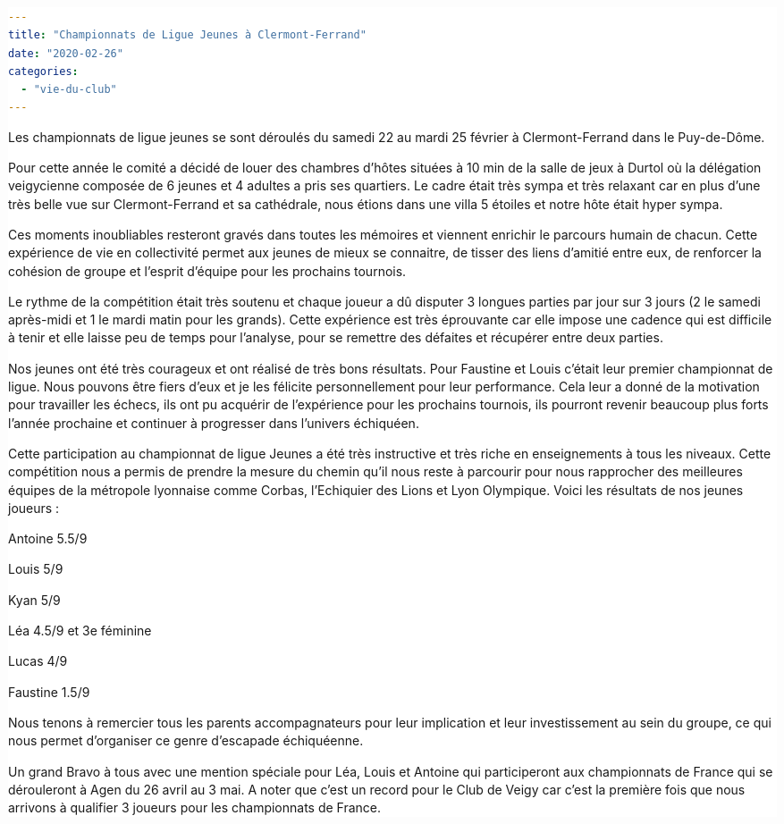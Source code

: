 ```yaml
---
title: "Championnats de Ligue Jeunes à Clermont-Ferrand"
date: "2020-02-26"
categories: 
  - "vie-du-club"
---
```


Les championnats de ligue jeunes se sont déroulés du samedi 22 au mardi 25 février à Clermont-Ferrand dans le Puy-de-Dôme.

Pour cette année le comité a décidé de louer des chambres d’hôtes situées à 10 min de la salle de jeux à Durtol où la délégation veigycienne composée de 6 jeunes et 4 adultes a pris ses quartiers. Le cadre était très sympa et très relaxant car en plus d’une très belle vue sur Clermont-Ferrand et sa cathédrale, nous étions dans une villa 5 étoiles et notre hôte était hyper sympa.

Ces moments inoubliables resteront gravés dans toutes les mémoires et viennent enrichir le parcours humain de chacun. Cette expérience de vie en collectivité permet aux jeunes de mieux se connaitre, de tisser des liens d’amitié entre eux, de renforcer la cohésion de groupe et l’esprit d’équipe pour les prochains tournois.

Le rythme de la compétition était très soutenu et chaque joueur a dû disputer 3 longues parties par jour sur 3 jours (2 le samedi après-midi et 1 le mardi matin pour les grands). Cette expérience est très éprouvante car elle impose une cadence qui est difficile à tenir et elle laisse peu de temps pour l’analyse, pour se remettre des défaites et récupérer entre deux parties.

Nos jeunes ont été très courageux et ont réalisé de très bons résultats. Pour Faustine et Louis c’était leur premier championnat de ligue. Nous pouvons être fiers d’eux et je les félicite personnellement pour leur performance. Cela leur a donné de la motivation pour travailler les échecs, ils ont pu acquérir de l’expérience pour les prochains tournois, ils pourront revenir beaucoup plus forts l’année prochaine et continuer à progresser dans l’univers échiquéen.

Cette participation au championnat de ligue Jeunes a été très instructive et très riche en enseignements à tous les niveaux. Cette compétition nous a permis de prendre la mesure du chemin qu’il nous reste à parcourir pour nous rapprocher des meilleures équipes de la métropole lyonnaise comme Corbas, l’Echiquier des Lions et Lyon Olympique. Voici les résultats de nos jeunes joueurs :

Antoine 5.5/9

Louis 5/9

Kyan 5/9

Léa 4.5/9 et 3e féminine

Lucas 4/9

Faustine 1.5/9

Nous tenons à remercier tous les parents accompagnateurs pour leur implication et leur investissement au sein du groupe, ce qui nous permet d’organiser ce genre d’escapade échiquéenne.

Un grand Bravo à tous avec une mention spéciale pour Léa, Louis et Antoine qui participeront aux championnats de France qui se dérouleront à Agen du 26 avril au 3 mai. A noter que c’est un record pour le Club de Veigy car c’est la première fois que nous arrivons à qualifier 3 joueurs pour les championnats de France.
